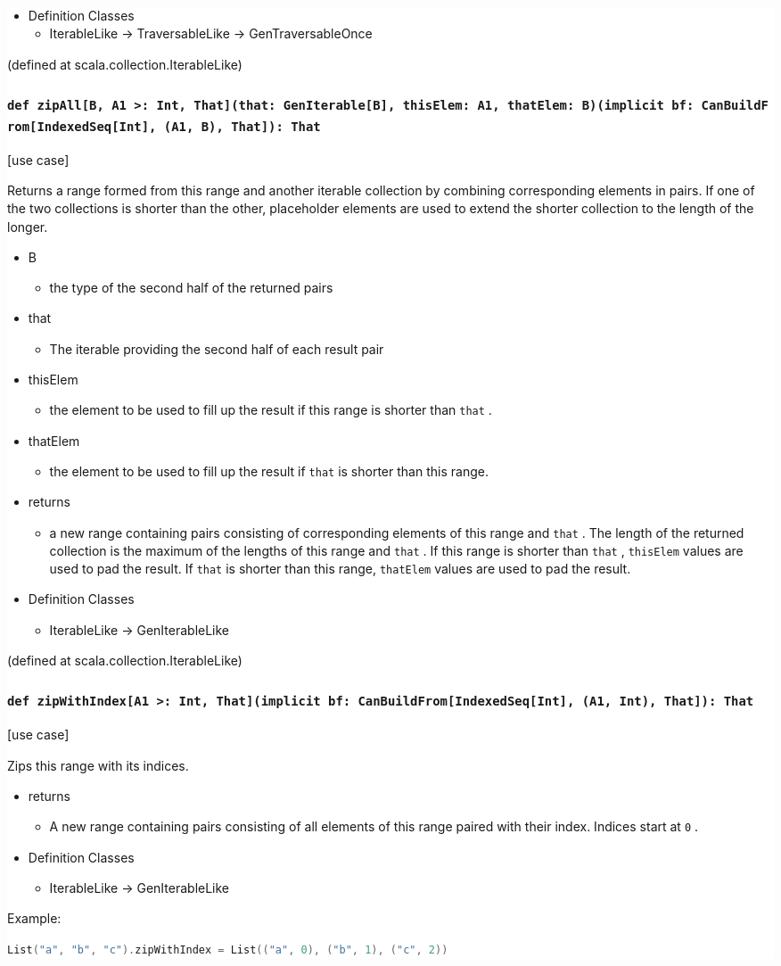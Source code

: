 * Definition Classes
  * IterableLike → TraversableLike → GenTraversableOnce

(defined at scala.collection.IterableLike)


### `def zipAll[B, A1 >: Int, That](that: GenIterable[B], thisElem: A1, thatElem: B)(implicit bf: CanBuildFrom[IndexedSeq[Int], (A1, B), That]): That` ###

[use case]

Returns a range formed from this range and another iterable collection by
combining corresponding elements in pairs. If one of the two collections is
shorter than the other, placeholder elements are used to extend the shorter
collection to the length of the longer.

* B
  * the type of the second half of the returned pairs
* that
  * The iterable providing the second half of each result pair
* thisElem
  * the element to be used to fill up the result if this range is shorter than
     `that` .
* thatElem
  * the element to be used to fill up the result if `that` is shorter than this
    range.
* returns
  * a new range containing pairs consisting of corresponding elements of this
    range and `that` . The length of the returned collection is the maximum of
    the lengths of this range and `that` . If this range is shorter than `that` ,
     `thisElem` values are used to pad the result. If `that` is shorter than
    this range, `thatElem` values are used to pad the result.

* Definition Classes
  * IterableLike → GenIterableLike

(defined at scala.collection.IterableLike)


### `def zipWithIndex[A1 >: Int, That](implicit bf: CanBuildFrom[IndexedSeq[Int], (A1, Int), That]): That` ###

[use case]

Zips this range with its indices.

* returns
  * A new range containing pairs consisting of all elements of this range paired
    with their index. Indices start at `0` .

* Definition Classes
  * IterableLike → GenIterableLike

Example:

```scala
List("a", "b", "c").zipWithIndex = List(("a", 0), ("b", 1), ("c", 2))
```
